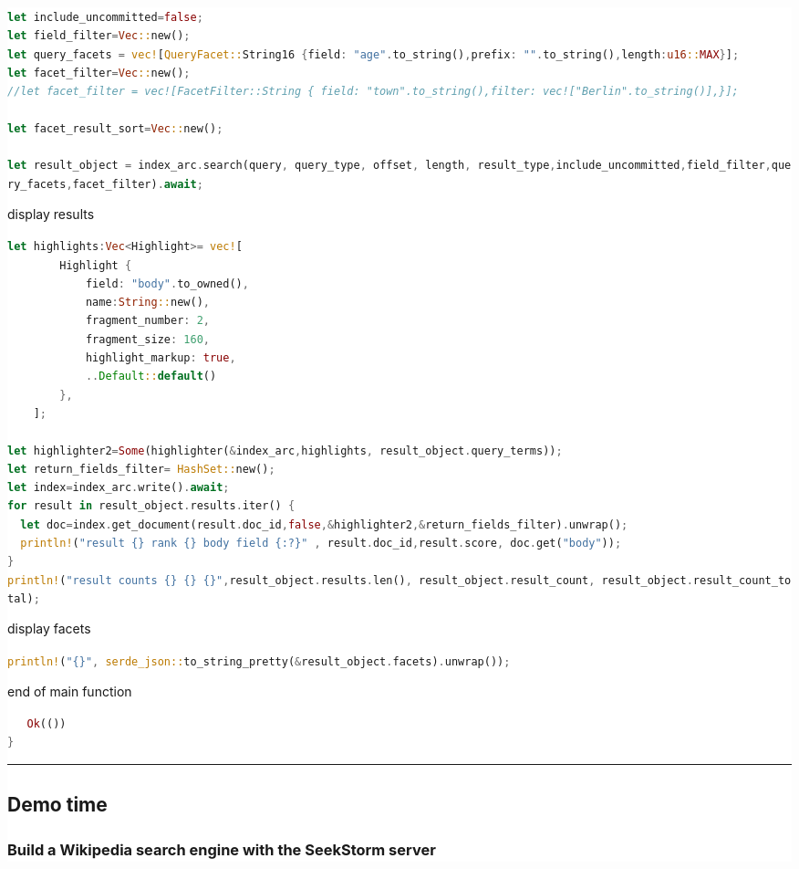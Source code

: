 ```rust
let include_uncommitted=false;
let field_filter=Vec::new();
let query_facets = vec![QueryFacet::String16 {field: "age".to_string(),prefix: "".to_string(),length:u16::MAX}];
let facet_filter=Vec::new();
//let facet_filter = vec![FacetFilter::String { field: "town".to_string(),filter: vec!["Berlin".to_string()],}];

let facet_result_sort=Vec::new();

let result_object = index_arc.search(query, query_type, offset, length, result_type,include_uncommitted,field_filter,query_facets,facet_filter).await;
```
display results
```rust
let highlights:Vec<Highlight>= vec![
        Highlight {
            field: "body".to_owned(),
            name:String::new(),
            fragment_number: 2,
            fragment_size: 160,
            highlight_markup: true,
            ..Default::default()
        },
    ];    

let highlighter2=Some(highlighter(&index_arc,highlights, result_object.query_terms));
let return_fields_filter= HashSet::new();
let index=index_arc.write().await;
for result in result_object.results.iter() {
  let doc=index.get_document(result.doc_id,false,&highlighter2,&return_fields_filter).unwrap();
  println!("result {} rank {} body field {:?}" , result.doc_id,result.score, doc.get("body"));
}
println!("result counts {} {} {}",result_object.results.len(), result_object.result_count, result_object.result_count_total);
```
display facets
```rust
println!("{}", serde_json::to_string_pretty(&result_object.facets).unwrap());
```
end of main function
```rust
   Ok(())
}
```

---

## Demo time 

### Build a Wikipedia search engine with the SeekStorm server
